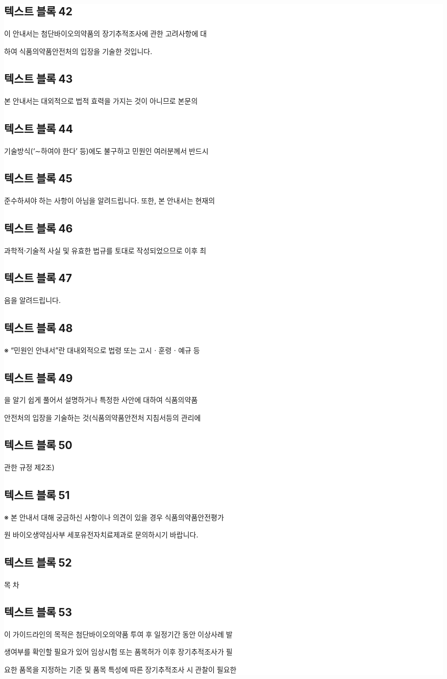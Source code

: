 ## 텍스트 블록 42
이 안내서는 첨단바이오의약품의 장기추적조사에 관한 고려사항에 대

하여 식품의약품안전처의 입장을 기술한 것입니다.

## 텍스트 블록 43
본 안내서는 대외적으로 법적 효력을 가지는 것이 아니므로 본문의

## 텍스트 블록 44
기술방식(‘∼하여야 한다’ 등)에도 불구하고 민원인 여러분께서 반드시

## 텍스트 블록 45
준수하셔야 하는 사항이 아님을 알려드립니다. 또한, 본 안내서는 현재의

## 텍스트 블록 46
과학적·기술적 사실 및 유효한 법규를 토대로 작성되었으므로 이후 최

## 텍스트 블록 47
음을 알려드립니다.

## 텍스트 블록 48
※ “민원인 안내서”란 대내외적으로 법령 또는 고시ㆍ훈령ㆍ예규 등

## 텍스트 블록 49
을 알기 쉽게 풀어서 설명하거나 특정한 사안에 대하여 식품의약품

안전처의 입장을 기술하는 것(식품의약품안전처 지침서등의 관리에

## 텍스트 블록 50
관한 규정 제2조)

## 텍스트 블록 51
※ 본 안내서 대해 궁금하신 사항이나 의견이 있을 경우 식품의약품안전평가

원 바이오생약심사부 세포유전자치료제과로 문의하시기 바랍니다.

## 텍스트 블록 52
목 차

## 텍스트 블록 53
이 가이드라인의 목적은 첨단바이오의약품 투여 후 일정기간 동안 이상사례 발

생여부를 확인할 필요가 있어 임상시험 또는 품목허가 이후 장기추적조사가 필

요한 품목을 지정하는 기준 및 품목 특성에 따른 장기추적조사 시 관찰이 필요한
